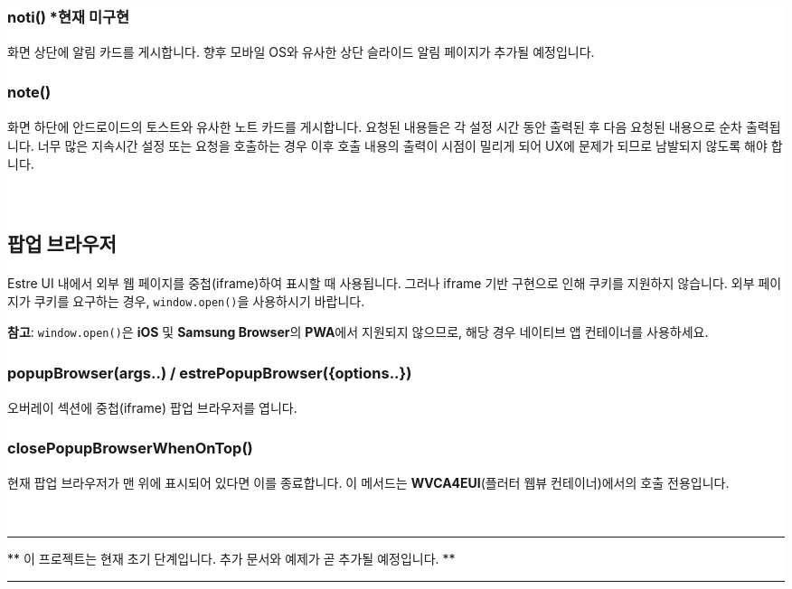 ### noti() *현재 미구현
화면 상단에 알림 카드를 게시합니다.
향후 모바일 OS와 유사한 상단 슬라이드 알림 페이지가 추가될 예정입니다.

### note()
화면 하단에 안드로이드의 토스트와 유사한 노트 카드를 게시합니다.
요청된 내용들은 각 설정 시간 동안 출력된 후 다음 요청된 내용으로 순차 출력됩니다.
너무 많은 지속시간 설정 또는 요청을 호출하는 경우 이후 호출 내용의 출력이 시점이 밀리게 되어 UX에 문제가 되므로 남발되지 않도록 해야 합니다.

<br />


## 팝업 브라우저

Estre UI 내에서 외부 웹 페이지를 중첩(iframe)하여 표시할 때 사용됩니다.
그러나 iframe 기반 구현으로 인해 쿠키를 지원하지 않습니다.
외부 페이지가 쿠키를 요구하는 경우, `window.open()`을 사용하시기 바랍니다.   

**참고**: `window.open()`은 **iOS** 및 **Samsung Browser**의 **PWA**에서 지원되지 않으므로, 해당 경우 네이티브 앱 컨테이너를 사용하세요.

### popupBrowser(args..) / estrePopupBrowser({options..})
오버레이 섹션에 중첩(iframe) 팝업 브라우저를 엽니다.

### closePopupBrowserWhenOnTop()
현재 팝업 브라우저가 맨 위에 표시되어 있다면 이를 종료합니다.
이 메서드는 **WVCA4EUI**(플러터 웹뷰 컨테이너)에서의 호출 전용입니다.

<br />

***

** 이 프로젝트는 현재 초기 단계입니다.
추가 문서와 예제가 곧 추가될 예정입니다. **

***